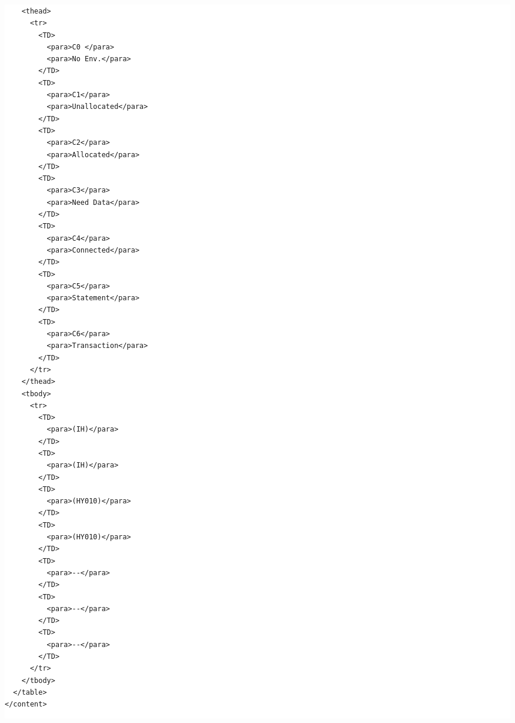        <thead>
          <tr>
            <TD>
              <para>C0 </para>
              <para>No Env.</para>
            </TD>
            <TD>
              <para>C1</para>
              <para>Unallocated</para>
            </TD>
            <TD>
              <para>C2</para>
              <para>Allocated</para>
            </TD>
            <TD>
              <para>C3</para>
              <para>Need Data</para>
            </TD>
            <TD>
              <para>C4</para>
              <para>Connected</para>
            </TD>
            <TD>
              <para>C5</para>
              <para>Statement</para>
            </TD>
            <TD>
              <para>C6</para>
              <para>Transaction</para>
            </TD>
          </tr>
        </thead>
        <tbody>
          <tr>
            <TD>
              <para>(IH)</para>
            </TD>
            <TD>
              <para>(IH)</para>
            </TD>
            <TD>
              <para>(HY010)</para>
            </TD>
            <TD>
              <para>(HY010)</para>
            </TD>
            <TD>
              <para>--</para>
            </TD>
            <TD>
              <para>--</para>
            </TD>
            <TD>
              <para>--</para>
            </TD>
          </tr>
        </tbody>
      </table>
    </content>
  </section>
  <section>
    <title>SQLGetInfo</title>
    <content>
      <table xmlns:caps="http://schemas.microsoft.com/build/caps/2013/11">